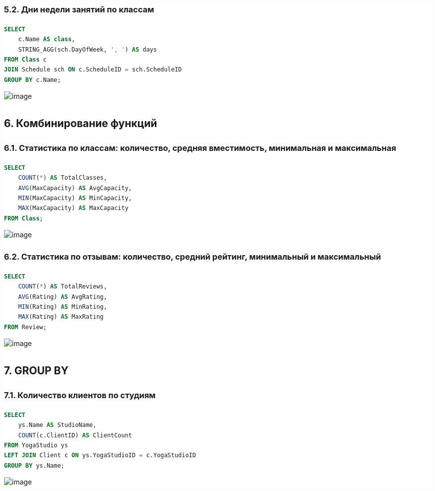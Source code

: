 
### 5.2. Дни недели занятий по классам
```sql
SELECT
    c.Name AS class,
    STRING_AGG(sch.DayOfWeek, ', ') AS days
FROM Class c
JOIN Schedule sch ON c.ScheduleID = sch.ScheduleID
GROUP BY c.Name;
```
<img width="410" height="262" alt="image" src="https://github.com/user-attachments/assets/ebe5951a-f6bc-46f1-97c5-9f15d318c602" />

## 6. Комбинирование функций

### 6.1. Статистика по классам: количество, средняя вместимость, минимальная и максимальная
```sql
SELECT 
    COUNT(*) AS TotalClasses,
    AVG(MaxCapacity) AS AvgCapacity,
    MIN(MaxCapacity) AS MinCapacity,
    MAX(MaxCapacity) AS MaxCapacity
FROM Class;
```
<img width="571" height="79" alt="image" src="https://github.com/user-attachments/assets/b2664eb4-390a-4775-a65f-117dc1ed6d69" />

### 6.2. Статистика по отзывам: количество, средний рейтинг, минимальный и максимальный
```sql
SELECT 
    COUNT(*) AS TotalReviews,
    AVG(Rating) AS AvgRating,
    MIN(Rating) AS MinRating,
    MAX(Rating) AS MaxRating
FROM Review;
```
<img width="523" height="72" alt="image" src="https://github.com/user-attachments/assets/bb81afb6-ac70-41a3-af8e-c6faec895ef3" />

## 7. GROUP BY

### 7.1. Количество клиентов по студиям
```sql
SELECT 
    ys.Name AS StudioName,
    COUNT(c.ClientID) AS ClientCount
FROM YogaStudio ys
LEFT JOIN Client c ON ys.YogaStudioID = c.YogaStudioID
GROUP BY ys.Name;
```
<img width="297" height="107" alt="image" src="https://github.com/user-attachments/assets/c4d22f71-0f62-4a7c-bbbe-2133368a6ffe" />
